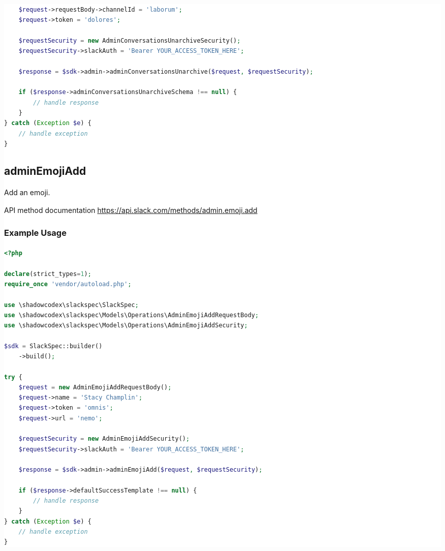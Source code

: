 ```php
    $request->requestBody->channelId = 'laborum';
    $request->token = 'dolores';

    $requestSecurity = new AdminConversationsUnarchiveSecurity();
    $requestSecurity->slackAuth = 'Bearer YOUR_ACCESS_TOKEN_HERE';

    $response = $sdk->admin->adminConversationsUnarchive($request, $requestSecurity);

    if ($response->adminConversationsUnarchiveSchema !== null) {
        // handle response
    }
} catch (Exception $e) {
    // handle exception
}
```

## adminEmojiAdd

Add an emoji.

API method documentation
<https://api.slack.com/methods/admin.emoji.add>

### Example Usage

```php
<?php

declare(strict_types=1);
require_once 'vendor/autoload.php';

use \shadowcodex\slackspec\SlackSpec;
use \shadowcodex\slackspec\Models\Operations\AdminEmojiAddRequestBody;
use \shadowcodex\slackspec\Models\Operations\AdminEmojiAddSecurity;

$sdk = SlackSpec::builder()
    ->build();

try {
    $request = new AdminEmojiAddRequestBody();
    $request->name = 'Stacy Champlin';
    $request->token = 'omnis';
    $request->url = 'nemo';

    $requestSecurity = new AdminEmojiAddSecurity();
    $requestSecurity->slackAuth = 'Bearer YOUR_ACCESS_TOKEN_HERE';

    $response = $sdk->admin->adminEmojiAdd($request, $requestSecurity);

    if ($response->defaultSuccessTemplate !== null) {
        // handle response
    }
} catch (Exception $e) {
    // handle exception
}
```
